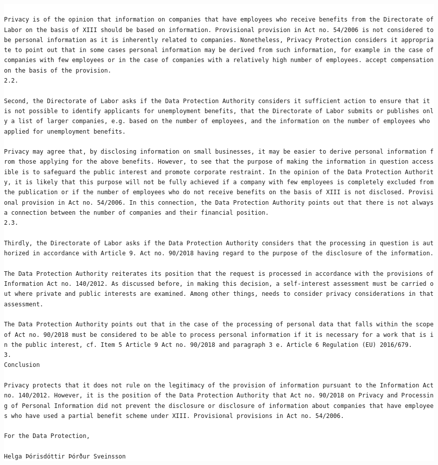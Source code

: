 ```

Privacy is of the opinion that information on companies that have employees who receive benefits from the Directorate of Labor on the basis of XIII should be based on information. Provisional provision in Act no. 54/2006 is not considered to be personal information as it is inherently related to companies. Nonetheless, Privacy Protection considers it appropriate to point out that in some cases personal information may be derived from such information, for example in the case of companies with few employees or in the case of companies with a relatively high number of employees. accept compensation on the basis of the provision.
2.2.

Second, the Directorate of Labor asks if the Data Protection Authority considers it sufficient action to ensure that it is not possible to identify applicants for unemployment benefits, that the Directorate of Labor submits or publishes only a list of larger companies, e.g. based on the number of employees, and the information on the number of employees who applied for unemployment benefits.

Privacy may agree that, by disclosing information on small businesses, it may be easier to derive personal information from those applying for the above benefits. However, to see that the purpose of making the information in question accessible is to safeguard the public interest and promote corporate restraint. In the opinion of the Data Protection Authority, it is likely that this purpose will not be fully achieved if a company with few employees is completely excluded from the publication or if the number of employees who do not receive benefits on the basis of XIII is not disclosed. Provisional provision in Act no. 54/2006. In this connection, the Data Protection Authority points out that there is not always a connection between the number of companies and their financial position.
2.3.

Thirdly, the Directorate of Labor asks if the Data Protection Authority considers that the processing in question is authorized in accordance with Article 9. Act no. 90/2018 having regard to the purpose of the disclosure of the information.

The Data Protection Authority reiterates its position that the request is processed in accordance with the provisions of Information Act no. 140/2012. As discussed before, in making this decision, a self-interest assessment must be carried out where private and public interests are examined. Among other things, needs to consider privacy considerations in that assessment.

The Data Protection Authority points out that in the case of the processing of personal data that falls within the scope of Act no. 90/2018 must be considered to be able to process personal information if it is necessary for a work that is in the public interest, cf. Item 5 Article 9 Act no. 90/2018 and paragraph 3 e. Article 6 Regulation (EU) 2016/679.
3.
Conclusion

Privacy protects that it does not rule on the legitimacy of the provision of information pursuant to the Information Act no. 140/2012. However, it is the position of the Data Protection Authority that Act no. 90/2018 on Privacy and Processing of Personal Information did not prevent the disclosure or disclosure of information about companies that have employees who have used a partial benefit scheme under XIII. Provisional provisions in Act no. 54/2006.

For the Data Protection,

Helga Þórisdóttir Þórður Sveinsson

```
